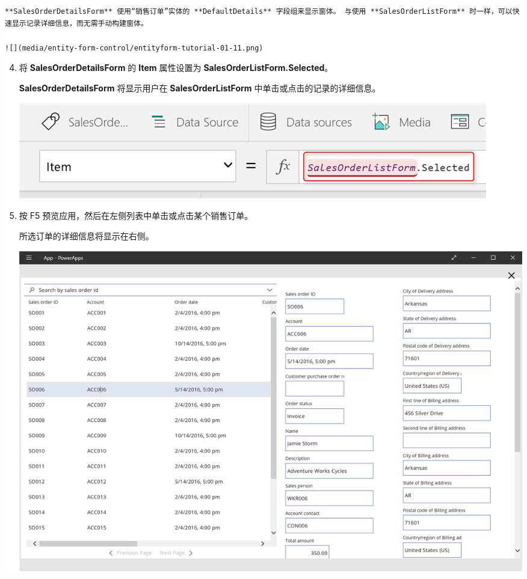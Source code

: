     **SalesOrderDetailsForm** 使用“销售订单”实体的 **DefaultDetails** 字段组来显示窗体。 与使用 **SalesOrderListForm** 时一样，可以快速显示记录详细信息，而无需手动构建窗体。  
   
    ![](media/entity-form-control/entityform-tutorial-01-11.png)
4. 将 **SalesOrderDetailsForm** 的 **Item** 属性设置为 **SalesOrderListForm.Selected**。
   
    **SalesOrderDetailsForm** 将显示用户在 **SalesOrderListForm** 中单击或点击的记录的详细信息。
   
    ![](media/entity-form-control/entityform-tutorial-01-12.png)
5. 按 F5 预览应用，然后在左侧列表中单击或点击某个销售订单。  
   
    所选订单的详细信息将显示在右侧。  
   
    ![](media/entity-form-control/entityform-tutorial-01-13.png)  
